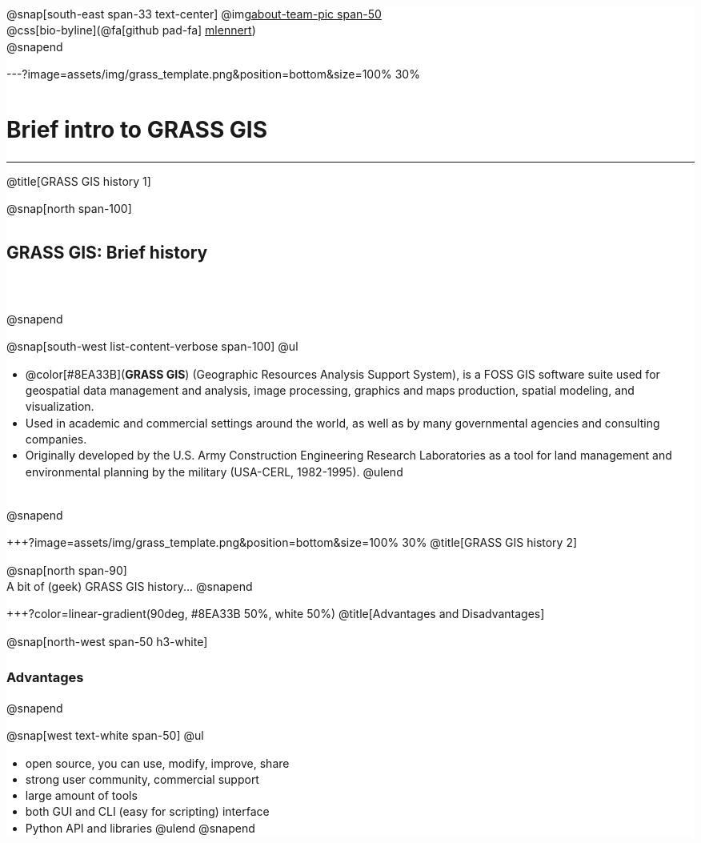 @snap[south-east span-33 text-center]
@img[about-team-pic span-50](assets/img/moritz_round.png)
<br>
@css[bio-byline](@fa[github pad-fa] <a href="https://github.com/mlennert/">mlennert</a>)
<br>
@snapend

---?image=assets/img/grass_template.png&position=bottom&size=100% 30%

# Brief intro to GRASS GIS

---
@title[GRASS GIS history 1]

@snap[north span-100]
<h2>GRASS GIS: Brief history</h2>
<br><br>
@snapend

@snap[south-west list-content-verbose span-100]
@ul[](false)
- @color[#8EA33B](**GRASS GIS**) (Geographic Resources Analysis Support System), is a FOSS GIS software suite used for geospatial data management and analysis, image processing, graphics and maps production, spatial modeling, and visualization. 
- Used in academic and commercial settings around the world, as well as by many governmental agencies and consulting companies.
- Originally developed by the U.S. Army Construction Engineering Research Laboratories as a tool for land management and environmental planning by the military (USA-CERL, 1982-1995).
@ulend
<br>
@snapend


+++?image=assets/img/grass_template.png&position=bottom&size=100% 30%
@title[GRASS GIS history 2]

@snap[north span-90]
<br>
A bit of (geek) GRASS GIS history...
@snapend

<iframe width="560" height="315" scrolling="no" src="//av.tib.eu/player/12963" frameborder="0" allowfullscreen></iframe>


+++?color=linear-gradient(90deg, #8EA33B 50%, white 50%)
@title[Advantages and Disadvantages]

@snap[north-west span-50 h3-white]
### Advantages
@snapend

@snap[west text-white span-50]
@ul[](false)
- open source, you can use, modify, improve, share
- strong user community, commercial support
- large amount of tools
- both GUI and CLI (easy for scripting) interface
- Python API and libraries
@ulend
@snapend

